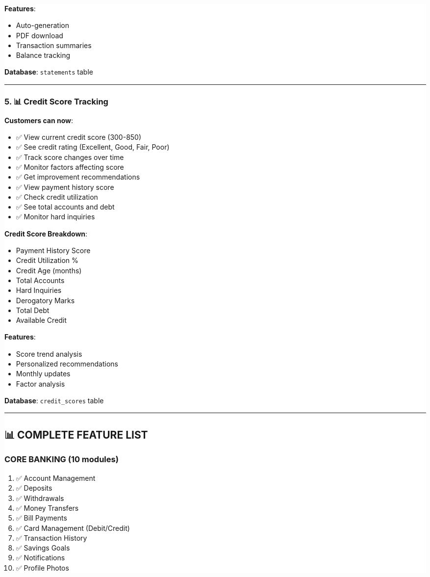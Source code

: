 **Features**:
- Auto-generation
- PDF download
- Transaction summaries
- Balance tracking

**Database**: `statements` table

---

### **5. 📊 Credit Score Tracking**
**Customers can now**:
- ✅ View current credit score (300-850)
- ✅ See credit rating (Excellent, Good, Fair, Poor)
- ✅ Track score changes over time
- ✅ Monitor factors affecting score
- ✅ Get improvement recommendations
- ✅ View payment history score
- ✅ Check credit utilization
- ✅ See total accounts and debt
- ✅ Monitor hard inquiries

**Credit Score Breakdown**:
- Payment History Score
- Credit Utilization %
- Credit Age (months)
- Total Accounts
- Hard Inquiries
- Derogatory Marks
- Total Debt
- Available Credit

**Features**:
- Score trend analysis
- Personalized recommendations
- Monthly updates
- Factor analysis

**Database**: `credit_scores` table

---

## 📊 **COMPLETE FEATURE LIST**

### **CORE BANKING** (10 modules)
1. ✅ Account Management
2. ✅ Deposits
3. ✅ Withdrawals
4. ✅ Money Transfers
5. ✅ Bill Payments
6. ✅ Card Management (Debit/Credit)
7. ✅ Transaction History
8. ✅ Savings Goals
9. ✅ Notifications
10. ✅ Profile Photos
